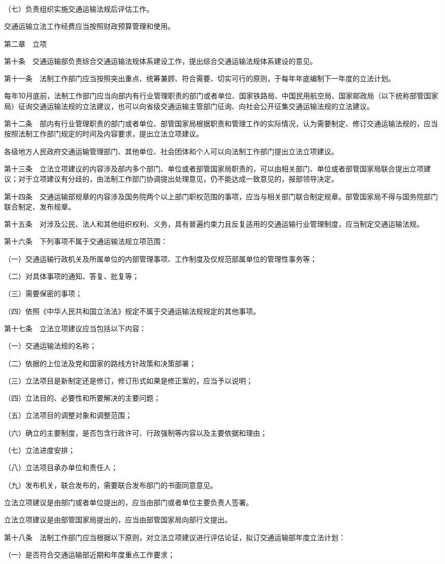 （七）负责组织实施交通运输法规后评估工作。

交通运输立法工作经费应当按照财政预算管理和使用。



第二章　立项



第十条　交通运输部负责综合交通运输法规体系建设工作，提出综合交通运输法规体系建设的意见。

第十一条　法制工作部门应当按照突出重点、统筹兼顾、符合需要、切实可行的原则，于每年年底编制下一年度的立法计划。

每年10月底前，法制工作部门应当向部内有行业管理职责的部门或者单位、国家铁路局、中国民用航空局、国家邮政局（以下统称部管国家局）征询交通运输法规的立法建议，也可以向省级交通运输主管部门征询、向社会公开征集交通运输法规的立法建议。

第十二条　部内有行业管理职责的部门或者单位、部管国家局根据职责和管理工作的实际情况，认为需要制定、修订交通运输法规的，应当按照法制工作部门规定的时间及内容要求，提出立法立项建议。

各级地方人民政府交通运输管理部门、其他单位、社会团体和个人可以向法制工作部门提出立法立项建议。

第十三条　立法立项建议的内容涉及部内多个部门、单位或者部管国家局职责的，可以由相关部门、单位或者部管国家局联合提出立项建议；对于立项建议有分歧的，由法制工作部门协调提出处理意见，仍不能达成一致意见的，报部领导决定。

第十四条　交通运输部规章的内容涉及国务院两个以上部门职权范围的事项，应当与相关部门联合制定规章。部管国家局不得与国务院部门联合制定、发布规章。

第十五条　对涉及公民、法人和其他组织权利、义务，具有普遍约束力且反复适用的交通运输行业管理制度，应当制定交通运输法规。

第十六条　下列事项不属于交通运输法规立项范围：

（一）交通运输行政机关及所属单位的内部管理事项、工作制度及仅规范部属单位的管理性事务等；

（二）对具体事项的通知、答复、批复等；

（三）需要保密的事项；

（四）依照《中华人民共和国立法法》规定不属于交通运输法规规定的其他事项。

第十七条　立法立项建议应当包括以下内容：

（一）交通运输法规的名称；

（二）依据的上位法及党和国家的路线方针政策和决策部署；

（三）立法项目是新制定还是修订，修订形式如果是修正案的，应当予以说明；

（四）立法目的、必要性和所要解决的主要问题；

（五）立法项目的调整对象和调整范围；

（六）确立的主要制度，是否包含行政许可、行政强制等内容以及主要依据和理由；

（七）立法进度安排；

（八）立法项目承办单位和责任人；

（九）发布机关，联合发布的，需要联合发布部门的书面同意意见。

立法立项建议是由部门或者单位提出的，应当由部门或者单位主要负责人签署。

立法立项建议是由部管国家局提出的，应当由部管国家局向部行文提出。

第十八条　法制工作部门应当根据以下原则，对立法立项建议进行评估论证，拟订交通运输部年度立法计划：

（一）是否符合交通运输部近期和年度重点工作要求；
